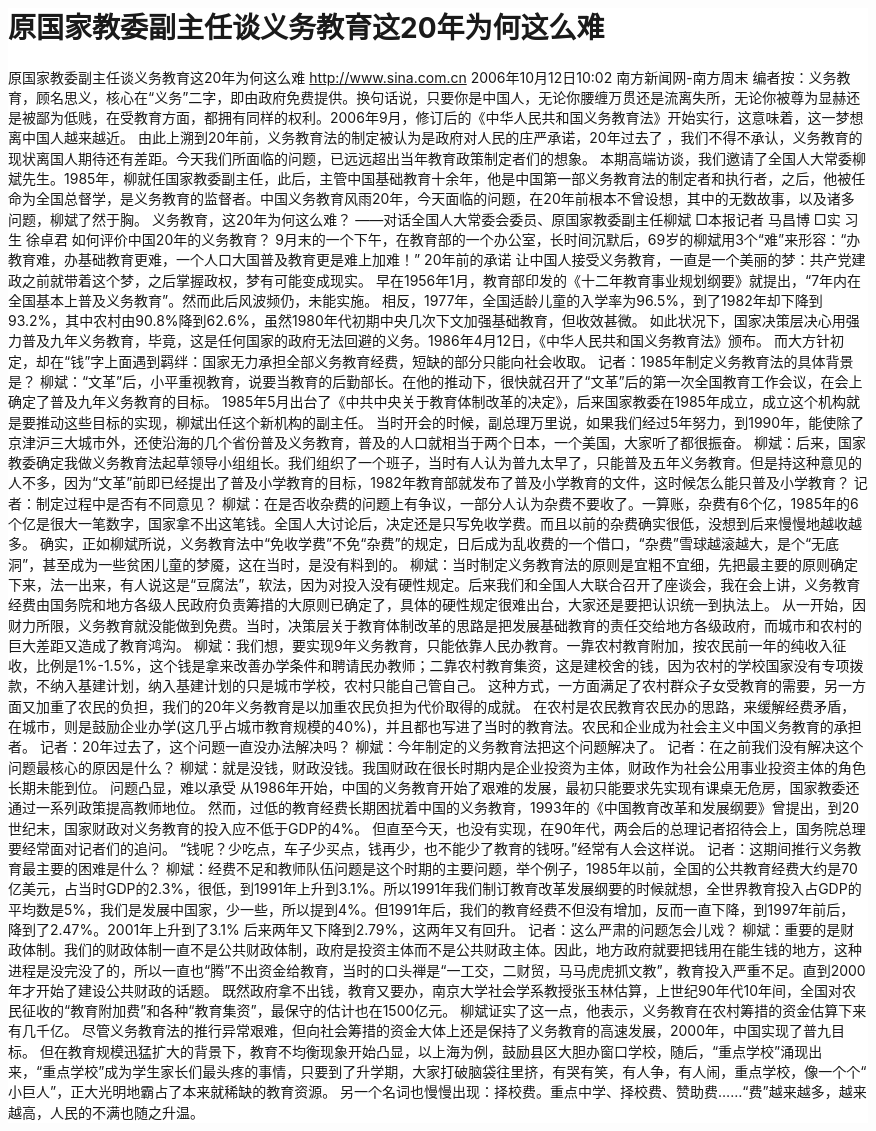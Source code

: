# 原国家教委副主任谈义务教育这20年为何这么难

原国家教委副主任谈义务教育这20年为何这么难
http://www.sina.com.cn 2006年10月12日10:02 南方新闻网-南方周末
编者按：义务教育，顾名思义，核心在“义务”二字，即由政府免费提供。换句话说，只要你是中国人，无论你腰缠万贯还是流离失所，无论你被尊为显赫还是被鄙为低贱，在受教育方面，都拥有同样的权利。2006年9月，修订后的《中华人民共和国义务教育法》开始实行，这意味着，这一梦想离中国人越来越近。
由此上溯到20年前，义务教育法的制定被认为是政府对人民的庄严承诺，20年过去了
，我们不得不承认，义务教育的现状离国人期待还有差距。今天我们所面临的问题，已远远超出当年教育政策制定者们的想象。
本期高端访谈，我们邀请了全国人大常委柳斌先生。1985年，柳就任国家教委副主任，此后，主管中国基础教育十余年，他是中国第一部义务教育法的制定者和执行者，之后，他被任命为全国总督学，是义务教育的监督者。中国义务教育风雨20年，今天面临的问题，在20年前根本不曾设想，其中的无数故事，以及诸多问题，柳斌了然于胸。
义务教育，这20年为何这么难？
——对话全国人大常委会委员、原国家教委副主任柳斌
□本报记者 马昌博
□实 习 生 徐卓君
如何评价中国20年的义务教育？
9月末的一个下午，在教育部的一个办公室，长时间沉默后，69岁的柳斌用3个“难”来形容：“办教育难，办基础教育更难，一个人口大国普及教育更是难上加难！”
20年前的承诺
让中国人接受义务教育，一直是一个美丽的梦：共产党建政之前就带着这个梦，之后掌握政权，梦有可能变成现实。
早在1956年1月，教育部印发的《十二年教育事业规划纲要》就提出，“7年内在全国基本上普及义务教育”。然而此后风波频仍，未能实施。
相反，1977年，全国适龄儿童的入学率为96.5%，到了1982年却下降到93.2%，其中农村由90.8%降到62.6%，虽然1980年代初期中央几次下文加强基础教育，但收效甚微。
如此状况下，国家决策层决心用强力普及九年义务教育，毕竟，这是任何国家的政府无法回避的义务。1986年4月12日，《中华人民共和国义务教育法》颁布。
而大方针初定，却在“钱”字上面遇到羁绊：国家无力承担全部义务教育经费，短缺的部分只能向社会收取。
记者：1985年制定义务教育法的具体背景是？
柳斌：“文革”后，小平重视教育，说要当教育的后勤部长。在他的推动下，很快就召开了“文革”后的第一次全国教育工作会议，在会上确定了普及九年义务教育的目标。
1985年5月出台了《中共中央关于教育体制改革的决定》，后来国家教委在1985年成立，成立这个机构就是要推动这些目标的实现，柳斌出任这个新机构的副主任。
当时开会的时候，副总理万里说，如果我们经过5年努力，到1990年，能使除了京津沪三大城市外，还使沿海的几个省份普及义务教育，普及的人口就相当于两个日本，一个美国，大家听了都很振奋。
柳斌：后来，国家教委确定我做义务教育法起草领导小组组长。我们组织了一个班子，当时有人认为普九太早了，只能普及五年义务教育。但是持这种意见的人不多，因为“文革”前即已经提出了普及小学教育的目标，1982年教育部就发布了普及小学教育的文件，这时候怎么能只普及小学教育？
记者：制定过程中是否有不同意见？
柳斌：在是否收杂费的问题上有争议，一部分人认为杂费不要收了。一算账，杂费有6个亿，1985年的6个亿是很大一笔数字，国家拿不出这笔钱。全国人大讨论后，决定还是只写免收学费。而且以前的杂费确实很低，没想到后来慢慢地越收越多。
确实，正如柳斌所说，义务教育法中“免收学费”不免“杂费”的规定，日后成为乱收费的一个借口，“杂费”雪球越滚越大，是个“无底洞”，甚至成为一些贫困儿童的梦魇，这在当时，是没有料到的。
柳斌：当时制定义务教育法的原则是宜粗不宜细，先把最主要的原则确定下来，法一出来，有人说这是“豆腐法”，软法，因为对投入没有硬性规定。后来我们和全国人大联合召开了座谈会，我在会上讲，义务教育经费由国务院和地方各级人民政府负责筹措的大原则已确定了，具体的硬性规定很难出台，大家还是要把认识统一到执法上。
从一开始，因财力所限，义务教育就没能做到免费。当时，决策层关于教育体制改革的思路是把发展基础教育的责任交给地方各级政府，而城市和农村的巨大差距又造成了教育鸿沟。
柳斌：我们想，要实现9年义务教育，只能依靠人民办教育。一靠农村教育附加，按农民前一年的纯收入征收，比例是1%-1.5%，这个钱是拿来改善办学条件和聘请民办教师；二靠农村教育集资，这是建校舍的钱，因为农村的学校国家没有专项拨款，不纳入基建计划，纳入基建计划的只是城市学校，农村只能自己管自己。
这种方式，一方面满足了农村群众子女受教育的需要，另一方面又加重了农民的负担，我们的20年义务教育是以加重农民负担为代价取得的成就。
在农村是农民教育农民办的思路，来缓解经费矛盾，在城市，则是鼓励企业办学(这几乎占城市教育规模的40%)，并且都也写进了当时的教育法。农民和企业成为社会主义中国义务教育的承担者。
记者：20年过去了，这个问题一直没办法解决吗？
柳斌：今年制定的义务教育法把这个问题解决了。
记者：在之前我们没有解决这个问题最核心的原因是什么？
柳斌：就是没钱，财政没钱。我国财政在很长时期内是企业投资为主体，财政作为社会公用事业投资主体的角色长期未能到位。
问题凸显，难以承受
从1986年开始，中国的义务教育开始了艰难的发展，最初只能要求先实现有课桌无危房，国家教委还通过一系列政策提高教师地位。
然而，过低的教育经费长期困扰着中国的义务教育，1993年的《中国教育改革和发展纲要》曾提出，到20世纪末，国家财政对义务教育的投入应不低于GDP的4%。
但直至今天，也没有实现，在90年代，两会后的总理记者招待会上，国务院总理要经常面对记者们的追问。
“钱呢？少吃点，车子少买点，钱再少，也不能少了教育的钱呀。”经常有人会这样说。
记者：这期间推行义务教育最主要的困难是什么？
柳斌：经费不足和教师队伍问题是这个时期的主要问题，举个例子，1985年以前，全国的公共教育经费大约是70亿美元，占当时GDP的2.3%，很低，到1991年上升到3.1%。所以1991年我们制订教育改革发展纲要的时候就想，全世界教育投入占GDP的平均数是5%，我们是发展中国家，少一些，所以提到4%。但1991年后，我们的教育经费不但没有增加，反而一直下降，到1997年前后，降到了2.47%。2001年上升到了3.1% 后来两年又下降到2.79%，这两年又有回升。
记者：这么严肃的问题怎会儿戏？
柳斌：重要的是财政体制。我们的财政体制一直不是公共财政体制，政府是投资主体而不是公共财政主体。因此，地方政府就要把钱用在能生钱的地方，这种进程是没完没了的，所以一直也“腾”不出资金给教育，当时的口头禅是“一工交，二财贸，马马虎虎抓文教”，教育投入严重不足。直到2000年才开始了建设公共财政的话题。
既然政府拿不出钱，教育又要办，南京大学社会学系教授张玉林估算，上世纪90年代10年间，全国对农民征收的“教育附加费”和各种“教育集资”，最保守的估计也在1500亿元。
柳斌证实了这一点，他表示，义务教育在农村筹措的资金估算下来有几千亿。
尽管义务教育法的推行异常艰难，但向社会筹措的资金大体上还是保持了义务教育的高速发展，2000年，中国实现了普九目标。
但在教育规模迅猛扩大的背景下，教育不均衡现象开始凸显，以上海为例，鼓励县区大胆办窗口学校，随后，“重点学校”涌现出来，“重点学校”成为学生家长们最头疼的事情，只要到了升学期，大家打破脑袋往里挤，有哭有笑，有人争，有人闹，重点学校，像一个个“
小巨人”，正大光明地霸占了本来就稀缺的教育资源。
另一个名词也慢慢出现：择校费。重点中学、择校费、赞助费……“费”越来越多，越来越高，人民的不满也随之升温。